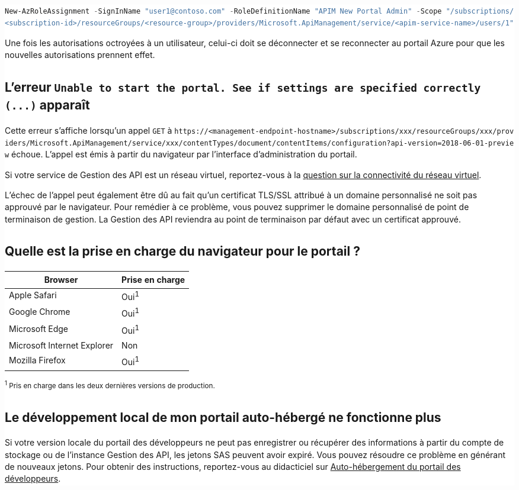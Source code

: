 ```powershell
New-AzRoleAssignment -SignInName "user1@contoso.com" -RoleDefinitionName "APIM New Portal Admin" -Scope "/subscriptions/<subscription-id>/resourceGroups/<resource-group>/providers/Microsoft.ApiManagement/service/<apim-service-name>/users/1" 
```

Une fois les autorisations octroyées à un utilisateur, celui-ci doit se déconnecter et se reconnecter au portail Azure pour que les nouvelles autorisations prennent effet.

## <a name="im-seeing-the-unable-to-start-the-portal-see-if-settings-are-specified-correctly--error"></a>L’erreur `Unable to start the portal. See if settings are specified correctly (...)` apparaît

Cette erreur s’affiche lorsqu’un appel `GET` à `https://<management-endpoint-hostname>/subscriptions/xxx/resourceGroups/xxx/providers/Microsoft.ApiManagement/service/xxx/contentTypes/document/contentItems/configuration?api-version=2018-06-01-preview` échoue. L’appel est émis à partir du navigateur par l’interface d’administration du portail.

Si votre service de Gestion des API est un réseau virtuel, reportez-vous à la [question sur la connectivité du réseau virtuel](#do-i-need-to-enable-additional-vnet-connectivity-for-the-managed-portal-dependencies).

L’échec de l’appel peut également être dû au fait qu’un certificat TLS/SSL attribué à un domaine personnalisé ne soit pas approuvé par le navigateur. Pour remédier à ce problème, vous pouvez supprimer le domaine personnalisé de point de terminaison de gestion. La Gestion des API reviendra au point de terminaison par défaut avec un certificat approuvé.

## <a name="whats-the-browser-support-for-the-portal"></a>Quelle est la prise en charge du navigateur pour le portail ?

| Browser                     | Prise en charge       |
|-----------------------------|-----------------|
| Apple Safari                | Oui<sup>1</sup> |
| Google Chrome               | Oui<sup>1</sup> |
| Microsoft Edge              | Oui<sup>1</sup> |
| Microsoft Internet Explorer | Non              |
| Mozilla Firefox             | Oui<sup>1</sup> |

 <small><sup>1</sup> Pris en charge dans les deux dernières versions de production.</small>

## <a name="local-development-of-my-self-hosted-portal-is-no-longer-working"></a>Le développement local de mon portail auto-hébergé ne fonctionne plus

Si votre version locale du portail des développeurs ne peut pas enregistrer ou récupérer des informations à partir du compte de stockage ou de l’instance Gestion des API, les jetons SAS peuvent avoir expiré. Vous pouvez résoudre ce problème en générant de nouveaux jetons. Pour obtenir des instructions, reportez-vous au didacticiel sur [Auto-hébergement du portail des développeurs](developer-portal-self-host.md#step-2-configure-json-files-static-website-and-cors-settings).
